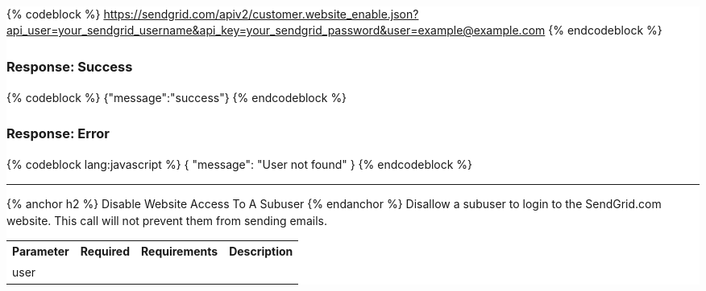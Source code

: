 

{% codeblock %}
https://sendgrid.com/apiv2/customer.website_enable.json?api_user=your_sendgrid_username&api_key=your_sendgrid_password&user=example@example.com
{% endcodeblock %}
  <h3>Response: Success</h3>
  {% codeblock %}
{"message":"success"}
{% endcodeblock %}



### Response: Error




{% codeblock lang:javascript %}
{
  "message": "User not found"
}
{% endcodeblock %}




</div>
</div>

* * * * *


{% anchor h2 %} Disable Website Access To A Subuser {% endanchor %}
 Disallow a subuser to login to the SendGrid.com website. This call will not prevent them from sending emails.

<table markdown="1" class="table table-bordered table-striped">
<tbody markdown="1">
<tr markdown="1">
<th markdown="1">
Parameter

</th>
<th markdown="1">
Required

</th>
<th markdown="1">
Requirements

</th>
<th markdown="1">
Description

</th>
</tr>
<tr markdown="1">
<td markdown="1">
user
